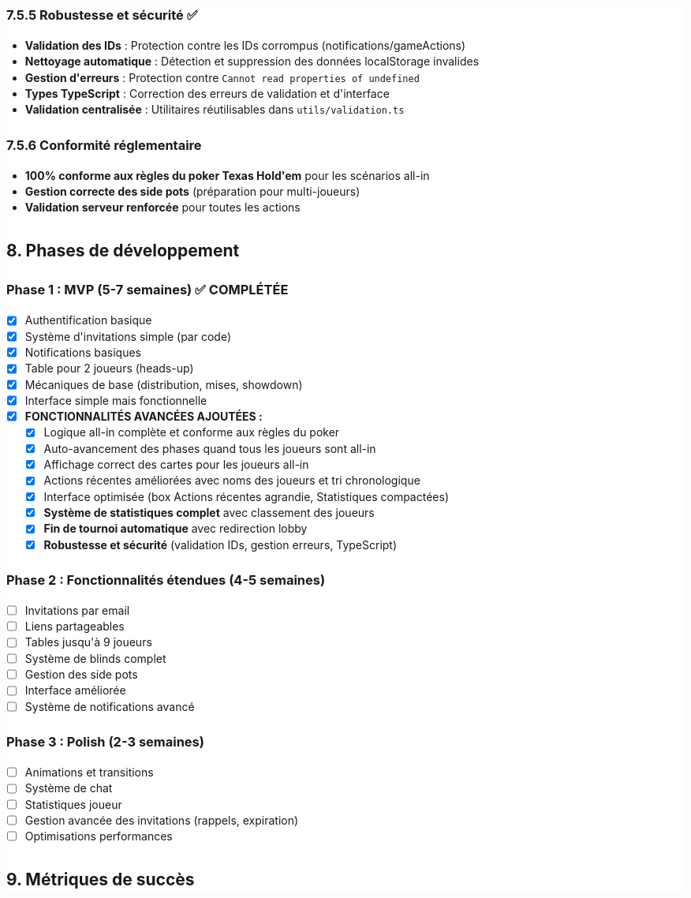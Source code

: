 ### 7.5.5 Robustesse et sécurité ✅
- **Validation des IDs** : Protection contre les IDs corrompus (notifications/gameActions)
- **Nettoyage automatique** : Détection et suppression des données localStorage invalides
- **Gestion d'erreurs** : Protection contre `Cannot read properties of undefined`
- **Types TypeScript** : Correction des erreurs de validation et d'interface
- **Validation centralisée** : Utilitaires réutilisables dans `utils/validation.ts`

### 7.5.6 Conformité réglementaire
- **100% conforme aux règles du poker Texas Hold'em** pour les scénarios all-in
- **Gestion correcte des side pots** (préparation pour multi-joueurs)
- **Validation serveur renforcée** pour toutes les actions

## 8. Phases de développement

### Phase 1 : MVP (5-7 semaines) ✅ **COMPLÉTÉE**
- [x] Authentification basique
- [x] Système d'invitations simple (par code)
- [x] Notifications basiques
- [x] Table pour 2 joueurs (heads-up)
- [x] Mécaniques de base (distribution, mises, showdown)
- [x] Interface simple mais fonctionnelle
- [x] **FONCTIONNALITÉS AVANCÉES AJOUTÉES :**
  - [x] Logique all-in complète et conforme aux règles du poker
  - [x] Auto-avancement des phases quand tous les joueurs sont all-in
  - [x] Affichage correct des cartes pour les joueurs all-in
  - [x] Actions récentes améliorées avec noms des joueurs et tri chronologique
  - [x] Interface optimisée (box Actions récentes agrandie, Statistiques compactées)
  - [x] **Système de statistiques complet** avec classement des joueurs
  - [x] **Fin de tournoi automatique** avec redirection lobby
  - [x] **Robustesse et sécurité** (validation IDs, gestion erreurs, TypeScript)

### Phase 2 : Fonctionnalités étendues (4-5 semaines)
- [ ] Invitations par email
- [ ] Liens partageables
- [ ] Tables jusqu'à 9 joueurs
- [ ] Système de blinds complet
- [ ] Gestion des side pots
- [ ] Interface améliorée
- [ ] Système de notifications avancé

### Phase 3 : Polish (2-3 semaines)
- [ ] Animations et transitions
- [ ] Système de chat
- [ ] Statistiques joueur
- [ ] Gestion avancée des invitations (rappels, expiration)
- [ ] Optimisations performances

## 9. Métriques de succès


  [key: string]: any;